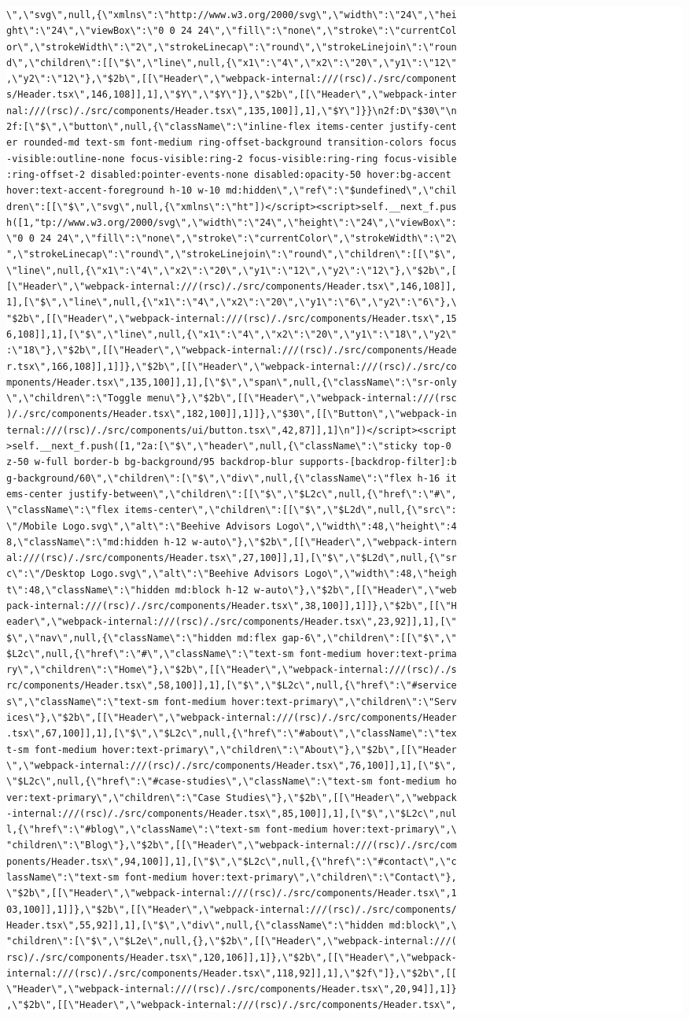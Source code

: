```
\",\"svg\",null,{\"xmlns\":\"http://www.w3.org/2000/svg\",\"width\":\"24\",\"hei
ght\":\"24\",\"viewBox\":\"0 0 24 24\",\"fill\":\"none\",\"stroke\":\"currentCol
or\",\"strokeWidth\":\"2\",\"strokeLinecap\":\"round\",\"strokeLinejoin\":\"roun
d\",\"children\":[[\"$\",\"line\",null,{\"x1\":\"4\",\"x2\":\"20\",\"y1\":\"12\"
,\"y2\":\"12\"},\"$2b\",[[\"Header\",\"webpack-internal:///(rsc)/./src/component
s/Header.tsx\",146,108]],1],\"$Y\",\"$Y\"]},\"$2b\",[[\"Header\",\"webpack-inter
nal:///(rsc)/./src/components/Header.tsx\",135,100]],1],\"$Y\"]}}\n2f:D\"$30\"\n
2f:[\"$\",\"button\",null,{\"className\":\"inline-flex items-center justify-cent
er rounded-md text-sm font-medium ring-offset-background transition-colors focus
-visible:outline-none focus-visible:ring-2 focus-visible:ring-ring focus-visible
:ring-offset-2 disabled:pointer-events-none disabled:opacity-50 hover:bg-accent
hover:text-accent-foreground h-10 w-10 md:hidden\",\"ref\":\"$undefined\",\"chil
dren\":[[\"$\",\"svg\",null,{\"xmlns\":\"ht"])</script><script>self.__next_f.pus
h([1,"tp://www.w3.org/2000/svg\",\"width\":\"24\",\"height\":\"24\",\"viewBox\":
\"0 0 24 24\",\"fill\":\"none\",\"stroke\":\"currentColor\",\"strokeWidth\":\"2\
",\"strokeLinecap\":\"round\",\"strokeLinejoin\":\"round\",\"children\":[[\"$\",
\"line\",null,{\"x1\":\"4\",\"x2\":\"20\",\"y1\":\"12\",\"y2\":\"12\"},\"$2b\",[
[\"Header\",\"webpack-internal:///(rsc)/./src/components/Header.tsx\",146,108]],
1],[\"$\",\"line\",null,{\"x1\":\"4\",\"x2\":\"20\",\"y1\":\"6\",\"y2\":\"6\"},\
"$2b\",[[\"Header\",\"webpack-internal:///(rsc)/./src/components/Header.tsx\",15
6,108]],1],[\"$\",\"line\",null,{\"x1\":\"4\",\"x2\":\"20\",\"y1\":\"18\",\"y2\"
:\"18\"},\"$2b\",[[\"Header\",\"webpack-internal:///(rsc)/./src/components/Heade
r.tsx\",166,108]],1]]},\"$2b\",[[\"Header\",\"webpack-internal:///(rsc)/./src/co
mponents/Header.tsx\",135,100]],1],[\"$\",\"span\",null,{\"className\":\"sr-only
\",\"children\":\"Toggle menu\"},\"$2b\",[[\"Header\",\"webpack-internal:///(rsc
)/./src/components/Header.tsx\",182,100]],1]]},\"$30\",[[\"Button\",\"webpack-in
ternal:///(rsc)/./src/components/ui/button.tsx\",42,87]],1]\n"])</script><script
>self.__next_f.push([1,"2a:[\"$\",\"header\",null,{\"className\":\"sticky top-0
z-50 w-full border-b bg-background/95 backdrop-blur supports-[backdrop-filter]:b
g-background/60\",\"children\":[\"$\",\"div\",null,{\"className\":\"flex h-16 it
ems-center justify-between\",\"children\":[[\"$\",\"$L2c\",null,{\"href\":\"#\",
\"className\":\"flex items-center\",\"children\":[[\"$\",\"$L2d\",null,{\"src\":
\"/Mobile Logo.svg\",\"alt\":\"Beehive Advisors Logo\",\"width\":48,\"height\":4
8,\"className\":\"md:hidden h-12 w-auto\"},\"$2b\",[[\"Header\",\"webpack-intern
al:///(rsc)/./src/components/Header.tsx\",27,100]],1],[\"$\",\"$L2d\",null,{\"sr
c\":\"/Desktop Logo.svg\",\"alt\":\"Beehive Advisors Logo\",\"width\":48,\"heigh
t\":48,\"className\":\"hidden md:block h-12 w-auto\"},\"$2b\",[[\"Header\",\"web
pack-internal:///(rsc)/./src/components/Header.tsx\",38,100]],1]]},\"$2b\",[[\"H
eader\",\"webpack-internal:///(rsc)/./src/components/Header.tsx\",23,92]],1],[\"
$\",\"nav\",null,{\"className\":\"hidden md:flex gap-6\",\"children\":[[\"$\",\"
$L2c\",null,{\"href\":\"#\",\"className\":\"text-sm font-medium hover:text-prima
ry\",\"children\":\"Home\"},\"$2b\",[[\"Header\",\"webpack-internal:///(rsc)/./s
rc/components/Header.tsx\",58,100]],1],[\"$\",\"$L2c\",null,{\"href\":\"#service
s\",\"className\":\"text-sm font-medium hover:text-primary\",\"children\":\"Serv
ices\"},\"$2b\",[[\"Header\",\"webpack-internal:///(rsc)/./src/components/Header
.tsx\",67,100]],1],[\"$\",\"$L2c\",null,{\"href\":\"#about\",\"className\":\"tex
t-sm font-medium hover:text-primary\",\"children\":\"About\"},\"$2b\",[[\"Header
\",\"webpack-internal:///(rsc)/./src/components/Header.tsx\",76,100]],1],[\"$\",
\"$L2c\",null,{\"href\":\"#case-studies\",\"className\":\"text-sm font-medium ho
ver:text-primary\",\"children\":\"Case Studies\"},\"$2b\",[[\"Header\",\"webpack
-internal:///(rsc)/./src/components/Header.tsx\",85,100]],1],[\"$\",\"$L2c\",nul
l,{\"href\":\"#blog\",\"className\":\"text-sm font-medium hover:text-primary\",\
"children\":\"Blog\"},\"$2b\",[[\"Header\",\"webpack-internal:///(rsc)/./src/com
ponents/Header.tsx\",94,100]],1],[\"$\",\"$L2c\",null,{\"href\":\"#contact\",\"c
lassName\":\"text-sm font-medium hover:text-primary\",\"children\":\"Contact\"},
\"$2b\",[[\"Header\",\"webpack-internal:///(rsc)/./src/components/Header.tsx\",1
03,100]],1]]},\"$2b\",[[\"Header\",\"webpack-internal:///(rsc)/./src/components/
Header.tsx\",55,92]],1],[\"$\",\"div\",null,{\"className\":\"hidden md:block\",\
"children\":[\"$\",\"$L2e\",null,{},\"$2b\",[[\"Header\",\"webpack-internal:///(
rsc)/./src/components/Header.tsx\",120,106]],1]},\"$2b\",[[\"Header\",\"webpack-
internal:///(rsc)/./src/components/Header.tsx\",118,92]],1],\"$2f\"]},\"$2b\",[[
\"Header\",\"webpack-internal:///(rsc)/./src/components/Header.tsx\",20,94]],1]}
,\"$2b\",[[\"Header\",\"webpack-internal:///(rsc)/./src/components/Header.tsx\",
```